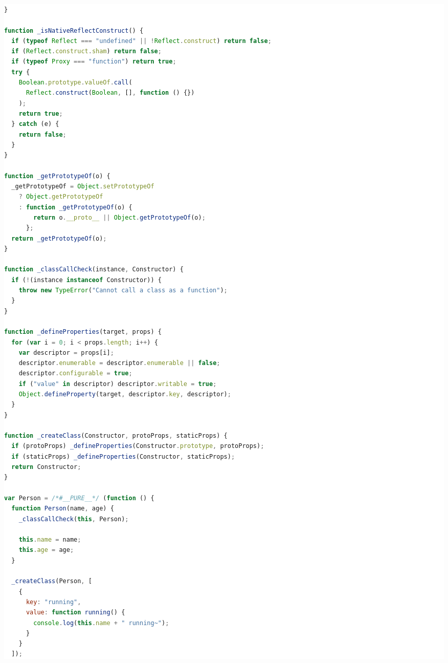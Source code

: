 ```js
}

function _isNativeReflectConstruct() {
  if (typeof Reflect === "undefined" || !Reflect.construct) return false;
  if (Reflect.construct.sham) return false;
  if (typeof Proxy === "function") return true;
  try {
    Boolean.prototype.valueOf.call(
      Reflect.construct(Boolean, [], function () {})
    );
    return true;
  } catch (e) {
    return false;
  }
}

function _getPrototypeOf(o) {
  _getPrototypeOf = Object.setPrototypeOf
    ? Object.getPrototypeOf
    : function _getPrototypeOf(o) {
        return o.__proto__ || Object.getPrototypeOf(o);
      };
  return _getPrototypeOf(o);
}

function _classCallCheck(instance, Constructor) {
  if (!(instance instanceof Constructor)) {
    throw new TypeError("Cannot call a class as a function");
  }
}

function _defineProperties(target, props) {
  for (var i = 0; i < props.length; i++) {
    var descriptor = props[i];
    descriptor.enumerable = descriptor.enumerable || false;
    descriptor.configurable = true;
    if ("value" in descriptor) descriptor.writable = true;
    Object.defineProperty(target, descriptor.key, descriptor);
  }
}

function _createClass(Constructor, protoProps, staticProps) {
  if (protoProps) _defineProperties(Constructor.prototype, protoProps);
  if (staticProps) _defineProperties(Constructor, staticProps);
  return Constructor;
}

var Person = /*#__PURE__*/ (function () {
  function Person(name, age) {
    _classCallCheck(this, Person);

    this.name = name;
    this.age = age;
  }

  _createClass(Person, [
    {
      key: "running",
      value: function running() {
        console.log(this.name + " running~");
      }
    }
  ]);
```